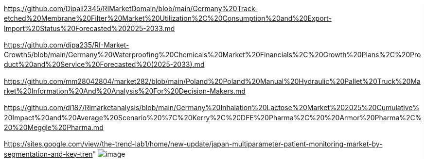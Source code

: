 <a href=https://github.com/Dipali2345/RIMarketDomain/blob/main/Germany%20Track-etched%20Membrane%20Filter%20Market%20Utilization%2C%20Consumption%20and%20Export-Import%20Status%20Forecasted%202025-2033.md>https://github.com/Dipali2345/RIMarketDomain/blob/main/Germany%20Track-etched%20Membrane%20Filter%20Market%20Utilization%2C%20Consumption%20and%20Export-Import%20Status%20Forecasted%202025-2033.md</a>

<a href=https://github.com/dipa235/RI-Market-Growth5/blob/main/Germany%20Waterproofing%20Chemicals%20Market%20Financials%2C%20Growth%20Plans%2C%20Product%20and%20Service%20Forecasted%20(2025-2033).md>https://github.com/dipa235/RI-Market-Growth5/blob/main/Germany%20Waterproofing%20Chemicals%20Market%20Financials%2C%20Growth%20Plans%2C%20Product%20and%20Service%20Forecasted%20(2025-2033).md</a>

<a href=https://github.com/mm28042804/market282/blob/main/Poland%20Poland%20Manual%20Hydraulic%20Pallet%20Truck%20Market%20Information%20And%20Analysis%20For%20Decision-Makers.md>https://github.com/mm28042804/market282/blob/main/Poland%20Poland%20Manual%20Hydraulic%20Pallet%20Truck%20Market%20Information%20And%20Analysis%20For%20Decision-Makers.md</a>

<a href=https://github.com/di187/RImarketanalysis/blob/main/Germany%20Inhalation%20Lactose%20Market%202025%20Cumulative%20Impact%20and%20Average%20Scenario%20%7C%20Kerry%2C%20DFE%20Pharma%2C%20%20Armor%20Pharma%2C%20%20Meggle%20Pharma.md>https://github.com/di187/RImarketanalysis/blob/main/Germany%20Inhalation%20Lactose%20Market%202025%20Cumulative%20Impact%20and%20Average%20Scenario%20%7C%20Kerry%2C%20DFE%20Pharma%2C%20%20Armor%20Pharma%2C%20%20Meggle%20Pharma.md</a>

<a href=https://sites.google.com/view/the-trend-lab1/home/new-update/japan-multiparameter-patient-monitoring-market-by-segmentation-and-key-tren>https://sites.google.com/view/the-trend-lab1/home/new-update/japan-multiparameter-patient-monitoring-market-by-segmentation-and-key-tren</a>"
![image](https://github.com/user-attachments/assets/ae8449e0-8dea-4daf-9f90-4a5147ba6d8f)
